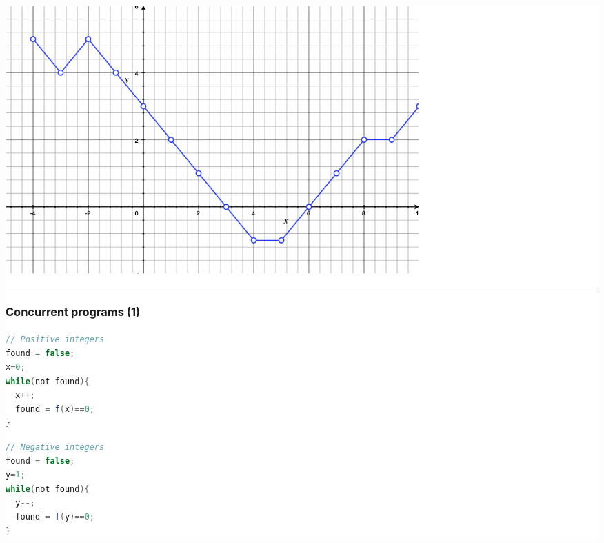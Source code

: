 <img src="graph.png" width=600>

---
### Concurrent programs (1)
```java
// Positive integers
found = false;
x=0;
while(not found){
  x++;
  found = f(x)==0;
}
```


```java
// Negative integers
found = false;
y=1;
while(not found){
  y--;
  found = f(y)==0;
}
```


